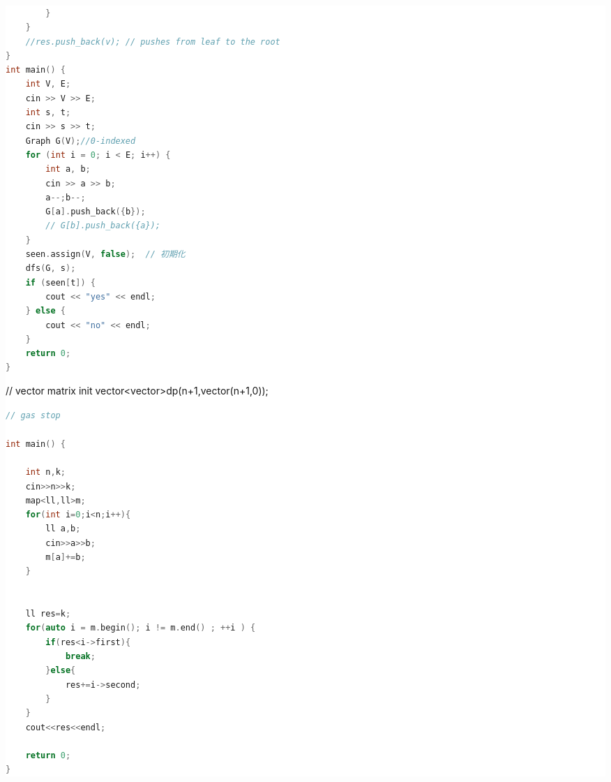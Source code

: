 ```cpp
        }
    }
    //res.push_back(v); // pushes from leaf to the root
}
int main() {
    int V, E;
    cin >> V >> E;
    int s, t;
    cin >> s >> t;
    Graph G(V);//0-indexed
    for (int i = 0; i < E; i++) {
        int a, b;
        cin >> a >> b;
        a--;b--;
        G[a].push_back({b});
        // G[b].push_back({a});
    }
    seen.assign(V, false);  // 初期化
    dfs(G, s);
    if (seen[t]) {
        cout << "yes" << endl;
    } else {
        cout << "no" << endl;
    }
    return 0;
}
```

// vector matrix init
vector<vector<int>>dp(n+1,vector<int>(n+1,0));



```cpp
// gas stop 

int main() {

    int n,k;
    cin>>n>>k;
    map<ll,ll>m;
    for(int i=0;i<n;i++){
        ll a,b;
        cin>>a>>b;
        m[a]+=b;
    }


    ll res=k;
    for(auto i = m.begin(); i != m.end() ; ++i ) {
        if(res<i->first){
            break;
        }else{
            res+=i->second;
        }
    }
    cout<<res<<endl;

    return 0;
}
```
